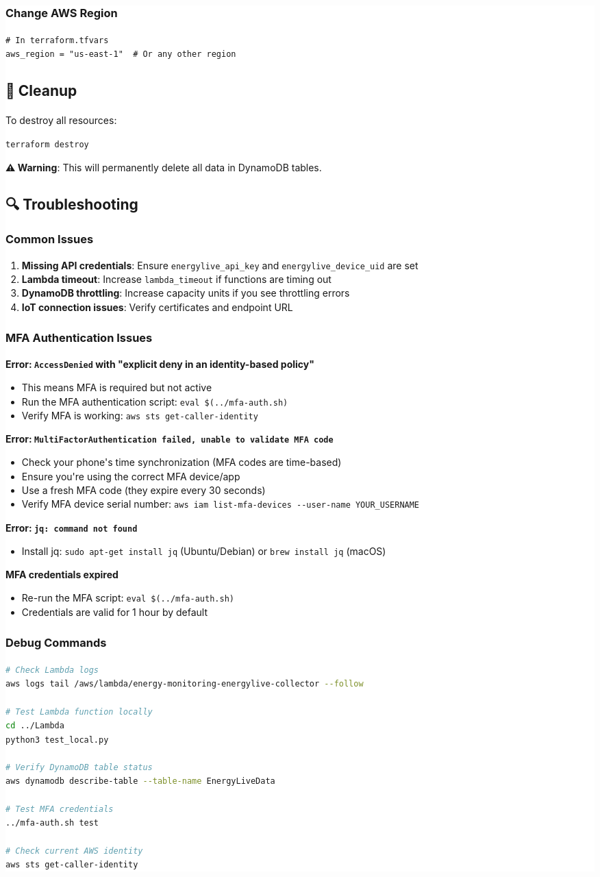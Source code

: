 ### Change AWS Region

```hcl
# In terraform.tfvars
aws_region = "us-east-1"  # Or any other region
```

## 🧹 Cleanup

To destroy all resources:

```bash
terraform destroy
```

**⚠️ Warning**: This will permanently delete all data in DynamoDB tables.

## 🔍 Troubleshooting

### Common Issues

1. **Missing API credentials**: Ensure `energylive_api_key` and `energylive_device_uid` are set
2. **Lambda timeout**: Increase `lambda_timeout` if functions are timing out
3. **DynamoDB throttling**: Increase capacity units if you see throttling errors
4. **IoT connection issues**: Verify certificates and endpoint URL

### MFA Authentication Issues

**Error: `AccessDenied` with "explicit deny in an identity-based policy"**

- This means MFA is required but not active
- Run the MFA authentication script: `eval $(../mfa-auth.sh)`
- Verify MFA is working: `aws sts get-caller-identity`

**Error: `MultiFactorAuthentication failed, unable to validate MFA code`**

- Check your phone's time synchronization (MFA codes are time-based)
- Ensure you're using the correct MFA device/app
- Use a fresh MFA code (they expire every 30 seconds)
- Verify MFA device serial number: `aws iam list-mfa-devices --user-name YOUR_USERNAME`

**Error: `jq: command not found`**

- Install jq: `sudo apt-get install jq` (Ubuntu/Debian) or `brew install jq` (macOS)

**MFA credentials expired**

- Re-run the MFA script: `eval $(../mfa-auth.sh)`
- Credentials are valid for 1 hour by default

### Debug Commands

```bash
# Check Lambda logs
aws logs tail /aws/lambda/energy-monitoring-energylive-collector --follow

# Test Lambda function locally
cd ../Lambda
python3 test_local.py

# Verify DynamoDB table status
aws dynamodb describe-table --table-name EnergyLiveData

# Test MFA credentials
../mfa-auth.sh test

# Check current AWS identity
aws sts get-caller-identity
```